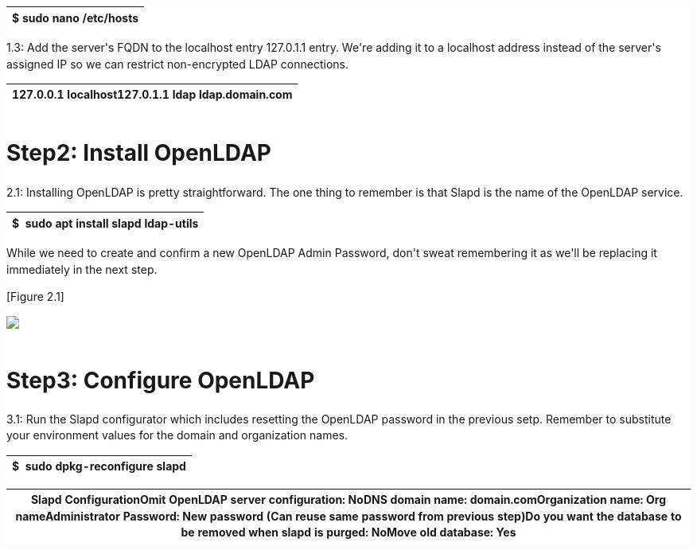 | $ sudo nano /etc/hosts |
| --- |

  

1.3: Add the server's FQDN to the localhost entry 127.0.1.1 entry. We're adding it to a localhost address instead of the server's assigned IP so we can restrict non-encrypted LDAP connections.

  

| 127.0.0.1 localhost127.0.1.1 ldap ldap.domain.com |
| --- |

  
  
  
  
  
  
  
  
  
  
  
  
  
  
  
  
  
  

# Step2: Install OpenLDAP

2.1: Installing OpenLDAP is pretty straightforward. The one thing to remember is that Slapd is the name of the OpenLDAP service.

  

| $  sudo apt install slapd ldap-utils |
| --- |

  

While we need to create and confirm a new OpenLDAP Admin Password, don't sweat remembering it as we'll be replacing it immediately in the next step.

\[Figure 2.1\]

![](https://lh7-rt.googleusercontent.com/docsz/AD_4nXfWeOUQ5Jtwe_It-OFe2Hqdum5RX41DbFffWkFnujZ-9nC60JOAuI8Tx6qi_auKKQQCHu4tfu56zR7azdIte8zKm5pTPH3abDIDpeZ03ZBZwsXWigrOerjo4gLN987Zs_6hOXO-jg?key=YWKXUFAXOTwWm4Vr4RvusQre)

  
  
  
  

# Step3: Configure OpenLDAP

3.1: Run the Slapd configurator which includes resetting the OpenLDAP password in the previous setp. Remember to substitute your environment values for the domain and organization names.

  

| $  sudo dpkg-reconfigure slapd |
| --- |

  

| Slapd ConfigurationOmit OpenLDAP server configuration: NoDNS domain name: domain.comOrganization name: Org nameAdministrator Password: New password (Can reuse same password from previous step)Do you want the database to be removed when slapd is purged: NoMove old database: Yes |
| --- |
